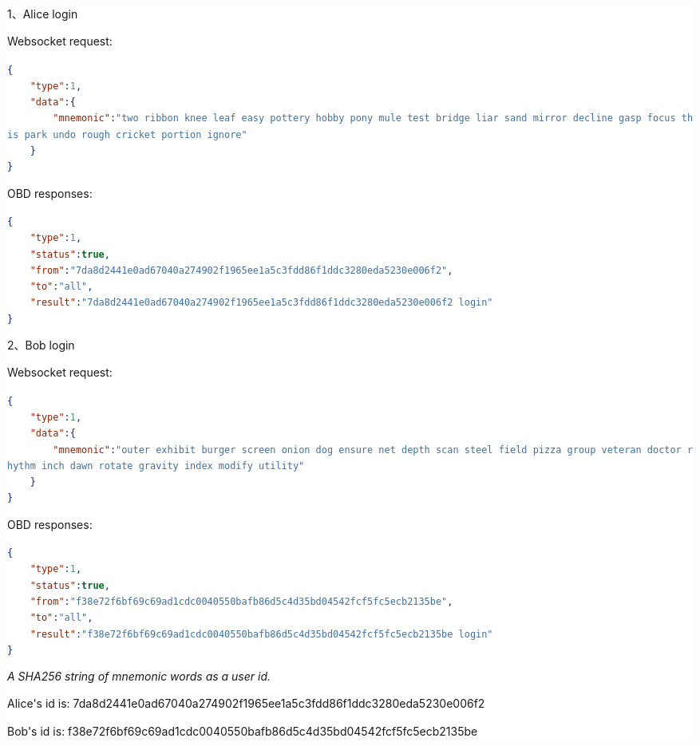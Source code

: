 1、Alice login

Websocket request:

```json
{
	"type":1,
    "data":{
        "mnemonic":"two ribbon knee leaf easy pottery hobby pony mule test bridge liar sand mirror decline gasp focus this park undo rough cricket portion ignore"
    }
}
```

OBD responses:

```json
{
    "type":1,
    "status":true,
    "from":"7da8d2441e0ad67040a274902f1965ee1a5c3fdd86f1ddc3280eda5230e006f2",
    "to":"all",
    "result":"7da8d2441e0ad67040a274902f1965ee1a5c3fdd86f1ddc3280eda5230e006f2 login"
}
```

2、Bob login

Websocket request:

```json
{
    "type":1,
    "data":{
        "mnemonic":"outer exhibit burger screen onion dog ensure net depth scan steel field pizza group veteran doctor rhythm inch dawn rotate gravity index modify utility"
    }
}
```

OBD responses:

```json
{
    "type":1,
    "status":true,
    "from":"f38e72f6bf69c69ad1cdc0040550bafb86d5c4d35bd04542fcf5fc5ecb2135be",
    "to":"all",
    "result":"f38e72f6bf69c69ad1cdc0040550bafb86d5c4d35bd04542fcf5fc5ecb2135be login"
}
```

*A SHA256 string of mnemonic words as a user id.*

Alice's id is: 7da8d2441e0ad67040a274902f1965ee1a5c3fdd86f1ddc3280eda5230e006f2

Bob's   id is: f38e72f6bf69c69ad1cdc0040550bafb86d5c4d35bd04542fcf5fc5ecb2135be

